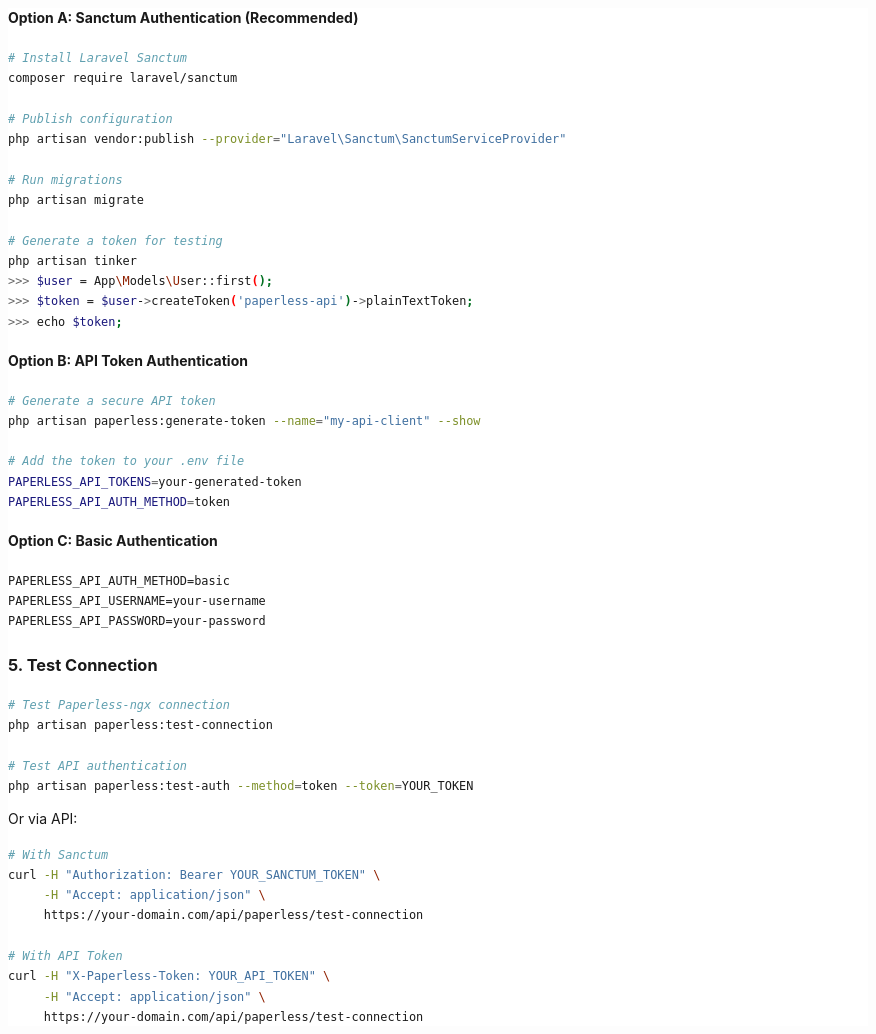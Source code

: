 #### Option A: Sanctum Authentication (Recommended)
```bash
# Install Laravel Sanctum
composer require laravel/sanctum

# Publish configuration
php artisan vendor:publish --provider="Laravel\Sanctum\SanctumServiceProvider"

# Run migrations
php artisan migrate

# Generate a token for testing
php artisan tinker
>>> $user = App\Models\User::first();
>>> $token = $user->createToken('paperless-api')->plainTextToken;
>>> echo $token;
```

#### Option B: API Token Authentication
```bash
# Generate a secure API token
php artisan paperless:generate-token --name="my-api-client" --show

# Add the token to your .env file
PAPERLESS_API_TOKENS=your-generated-token
PAPERLESS_API_AUTH_METHOD=token
```

#### Option C: Basic Authentication
```env
PAPERLESS_API_AUTH_METHOD=basic
PAPERLESS_API_USERNAME=your-username
PAPERLESS_API_PASSWORD=your-password
```

### 5. Test Connection

```bash
# Test Paperless-ngx connection
php artisan paperless:test-connection

# Test API authentication
php artisan paperless:test-auth --method=token --token=YOUR_TOKEN
```

Or via API:
```bash
# With Sanctum
curl -H "Authorization: Bearer YOUR_SANCTUM_TOKEN" \
     -H "Accept: application/json" \
     https://your-domain.com/api/paperless/test-connection

# With API Token
curl -H "X-Paperless-Token: YOUR_API_TOKEN" \
     -H "Accept: application/json" \
     https://your-domain.com/api/paperless/test-connection
```
